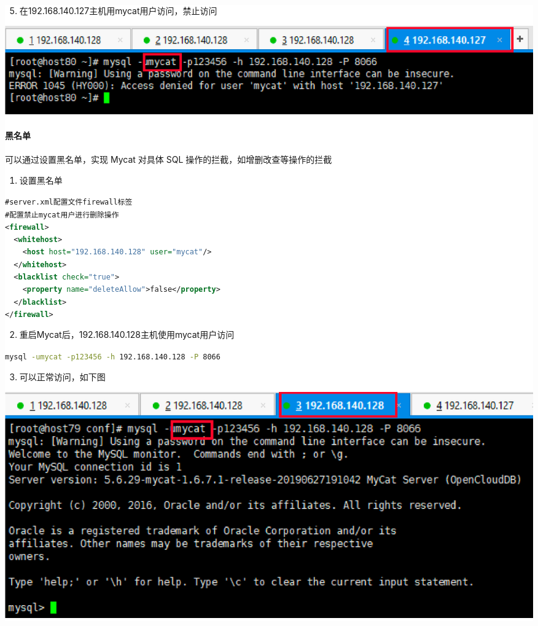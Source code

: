 5. 在192.168.140.127主机用mycat用户访问，禁止访问

![image-20211229165043176](./01.mycat基础/image-20211229165043176.png)

#### 黑名单

可以通过设置黑名单，实现 Mycat 对具体 SQL 操作的拦截，如增删改查等操作的拦截

1. 设置黑名单

```xml
#server.xml配置文件firewall标签
#配置禁止mycat用户进行删除操作
<firewall>
  <whitehost>
  	<host host="192.168.140.128" user="mycat"/>
  </whitehost>
  <blacklist check="true">
  	<property name="deleteAllow">false</property>
  </blacklist>
</firewall>
```

2. 重启Mycat后，192.168.140.128主机使用mycat用户访问

```bash
mysql -umycat -p123456 -h 192.168.140.128 -P 8066
```

3. 可以正常访问，如下图

![image-20211229165320776](./01.mycat基础/image-20211229165320776.png)
